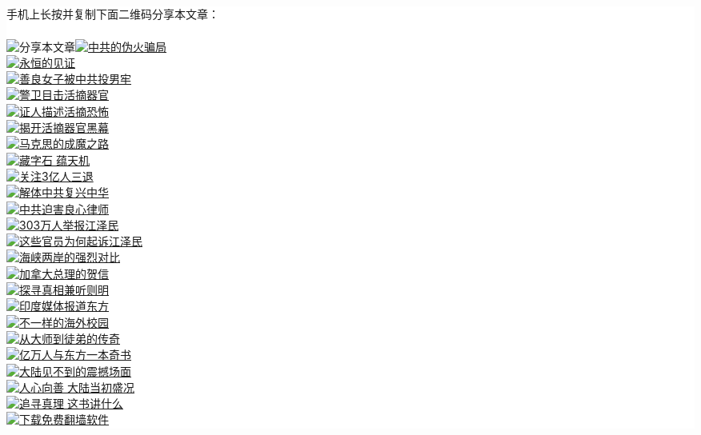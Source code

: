 ####
手机上长按并复制下面二维码分享本文章：<br><br><img src="http://d1p1.ip.zn2.us/v.php?action=qrcode&url=https://github.com/gzhsl204/djy/blob/master/gb/19/11/12/n11650215.md%231" title="分享本文章"></td><td VALIGN=TOP><a href="https://github.com/gzhsl204/djy/blob/master/gb/16/1/21/n4622075.md?dfh#1" target="_blank"><img src="https://gitlab.com/szzdlab/djy/raw/master/gb/300/wei-f1.jpg" title="中共的伪火骗局"  alt="中共的伪火骗局"></a><br><a href="https://github.com/gzhsl204/www/blob/master/README.md?dfh#9" target="_blank"><img src="https://gitlab.com/szzdlab/djy/raw/master/gb/300/yong-h.jpg" title="永恒的见证"  alt="永恒的见证"></a><br><a href="https://github.com/gzhsl204/djy/blob/master/gb/13/9/29/n3974789.md?dfh#1" target="_blank"><img src="https://gitlab.com/szzdlab/djy/raw/master/gb/300/shang-lnz.jpg" title="善良女子被中共投男牢"  alt="善良女子被中共投男牢"></a><br><a href="https://github.com/gzhsl204/djy/blob/master/gb/16/3/16/n4663449.md?dfh#1" target="_blank"><img src="https://gitlab.com/szzdlab/djy/raw/master/gb/300/huo-z3.jpg" title="警卫目击活摘器官"  alt="警卫目击活摘器官"></a><br><a href="https://github.com/gzhsl204/djy/blob/master/gb/16/8/7/n8177641.md?dfh#1" target="_blank"><img src="https://gitlab.com/szzdlab/djy/raw/master/gb/300/huo-z4.jpg" title="证人描述活摘恐怖"  alt="证人描述活摘恐怖"></a><br><a href="https://github.com/gzhsl204/djy/blob/master/gb/10/4/19/n2881569.md?dfh#1" target="_blank"><img src="https://gitlab.com/szzdlab/djy/raw/master/gb/300/huo-z1.jpg" title="揭开活摘器官黑幕"  alt="揭开活摘器官黑幕"></a><br><a href="https://github.com/gzhsl204/djy/blob/master/gb/10/11/7/n3077476.md?dfh#1" target="_blank"><img src="https://gitlab.com/szzdlab/djy/raw/master/gb/300/ma-ks.jpg" title="马克思的成魔之路"  alt="马克思的成魔之路"></a><br><a href="https://github.com/gzhsl204/djy/blob/master/gb/14/6/9/n4173977.md?dfh#1" target="_blank"><img src="https://gitlab.com/szzdlab/djy/raw/master/gb/300/chang-zs.jpg" title="藏字石 蕴天机"  alt="藏字石 蕴天机"></a><br><a href="https://github.com/gzhsl204/djy/blob/master/gb/18/5/10/n10381511.md?dfh#1" target="_blank"><img src="https://gitlab.com/szzdlab/djy/raw/master/gb/300/st1.jpg" title="关注3亿人三退"  alt="关注3亿人三退"></a><br><a href="https://github.com/gzhsl204/djy/blob/master/gb/18/3/21/n10237682.md?dfh#1" target="_blank"><img src="https://gitlab.com/szzdlab/djy/raw/master/gb/300/jie-t.jpg" title="解体中共复兴中华"  alt="解体中共复兴中华"></a><br><a href="https://github.com/gzhsl204/djy/blob/master/gb/9/2/9/n2422991.md?dfh#1" target="_blank"><img src="https://gitlab.com/szzdlab/djy/raw/master/gb/300/gao-zs.jpg" title="中共迫害良心律师"  alt="中共迫害良心律师"></a><br><a href="https://github.com/gzhsl204/djy/blob/master/gb/18/12/9/n10900044.md?dfh#1" target="_blank"><img src="https://gitlab.com/szzdlab/djy/raw/master/gb/300/sj1.jpg" title="303万人举报江泽民"  alt="303万人举报江泽民"></a><br><a href="https://github.com/gzhsl204/djy/blob/master/gb/18/8/28/n10672014.md?dfh#1" target="_blank"><img src="https://gitlab.com/szzdlab/djy/raw/master/gb/300/sj2.jpg" title="这些官员为何起诉江泽民"  alt="这些官员为何起诉江泽民"></a><br><a href="https://github.com/gzhsl204/djy/blob/master/gb/8/12/18/n2367165.md?dfh#1" target="_blank"><img src="https://gitlab.com/szzdlab/djy/raw/master/gb/300/liangan.jpg" title="海峡两岸的强烈对比"  alt="海峡两岸的强烈对比"></a><br><a href="https://github.com/gzhsl204/djy/blob/master/gb/15/5/5/n4427238.md?dfh#1" target="_blank"><img src="https://gitlab.com/szzdlab/djy/raw/master/gb/300/jia-ndzl.jpg" title="加拿大总理的贺信"  alt="加拿大总理的贺信"></a><br><a href="https://github.com/gzhsl204/djy/blob/master/gb/11/6/17/n3289382.md?dfh#1" target="_blank"><img src="https://gitlab.com/szzdlab/djy/raw/master/gb/300/xiao-wd.jpg" title="探寻真相兼听则明"  alt="探寻真相兼听则明"></a><br><a href="https://github.com/gzhsl204/djy/blob/master/gb/18/10/27/n10812623.md?dfh#1" target="_blank">
<img src="https://gitlab.com/szzdlab/djy/raw/master/gb/300/yindu.jpg" title="印度媒体报道东方"  alt="印度媒体报道东方"></a><br><a href="https://github.com/gzhsl204/djy/blob/master/gb/18/6/9/n10469652.md?dfh#1" target="_blank"><img src="https://gitlab.com/szzdlab/djy/raw/master/gb/300/xie-j.jpg" title="不一样的海外校园"  alt="不一样的海外校园"></a><br><a href="https://github.com/gzhsl204/djy/blob/master/gb/7/4/5/n1669415.md?dfh#1" target="_blank"><img src="https://gitlab.com/szzdlab/djy/raw/master/gb/300/li-up.jpg" title="从大师到徒弟的传奇"  alt="从大师到徒弟的传奇"></a><br><a href="https://github.com/gzhsl204/djy/blob/master/gb/17/5/26/n9191512.md?dfh#1" target="_blank"><img src="https://gitlab.com/szzdlab/djy/raw/master/gb/300/zfl2.jpg" title="亿万人与东方一本奇书"  alt="亿万人与东方一本奇书"></a><br><a href="https://github.com/gzhsl204/djy/blob/master/gb/13/11/27/n4020290.md?dfh#1" target="_blank"><img src="https://gitlab.com/szzdlab/djy/raw/master/gb/300/zhen-h.jpg" title="大陆见不到的震撼场面"  alt="大陆见不到的震撼场面"></a><br><a href="https://github.com/gzhsl204/djy/blob/master/gb/15/7/17/n4482910.md?dfh#1" target="_blank"><img src="https://gitlab.com/szzdlab/djy/raw/master/gb/300/dalu-sk.jpg" title="人心向善 大陆当初盛况"  alt="人心向善 大陆当初盛况"></a><br><a href="https://github.com/gzhsl204/djy/blob/master/gb/9/10/15/n2689419.md?dfh#1" target="_blank"><img src="https://gitlab.com/szzdlab/djy/raw/master/gb/300/zfl1.jpg" title="追寻真理 这书讲什么"  alt="追寻真理 这书讲什么"></a><br><a href="https://github.com/gzhsl204/www/blob/master/README.md?dfh#1" target="_blank"><img src="https://gitlab.com/szzdlab/djy/raw/master/gb/300/fq1.jpg" title="下载免费翻墙软件"  alt="下载免费翻墙软件"></a><br></td></tr></table>
